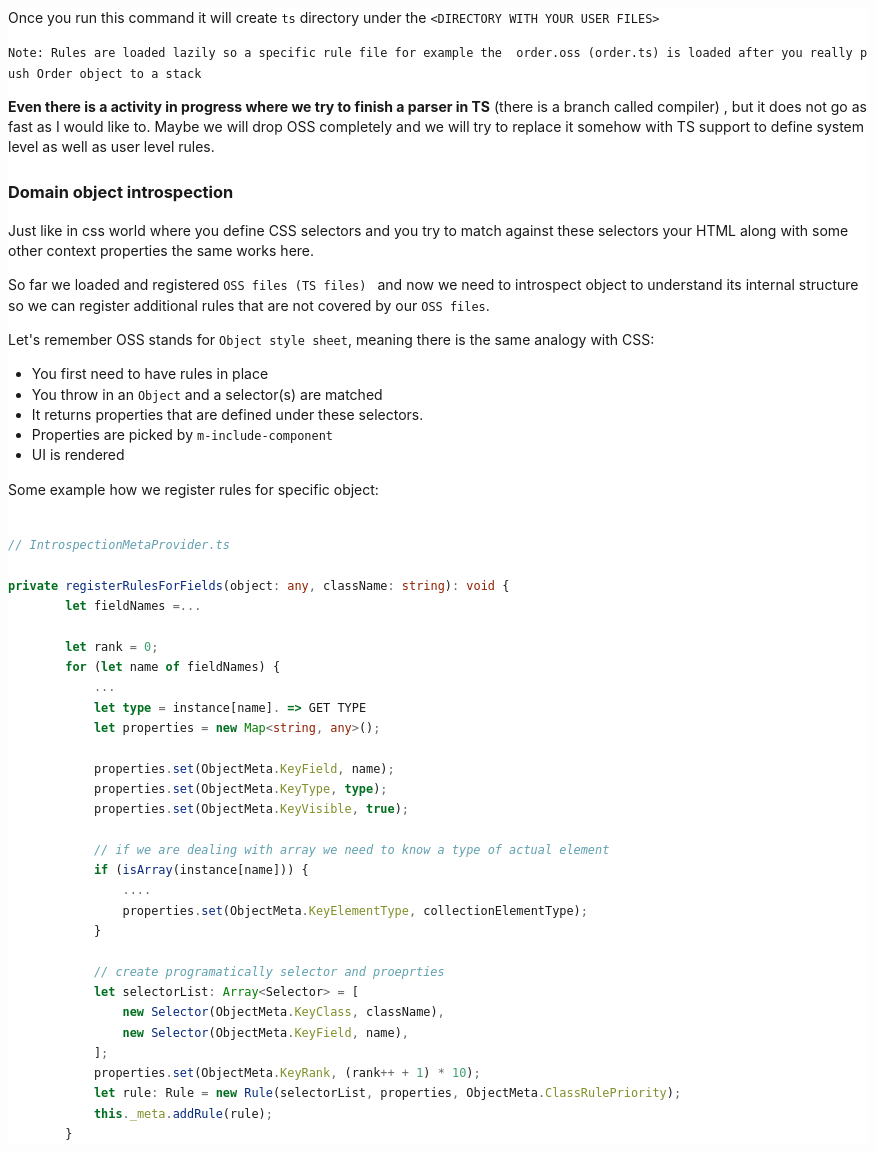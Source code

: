 Once you run this command it will create `ts` directory under the `<DIRECTORY WITH YOUR USER FILES>`


`Note: Rules are loaded lazily so a specific rule file for example the  order.oss (order.ts) is loaded after you really push Order object to a stack`

**Even there is a activity in progress where we try to finish a parser in TS** (there is a branch called compiler) , but it does not go as fast as I 
would like to. Maybe we will drop OSS completely and we will try to replace it somehow with TS support to define system level as well as user level 
rules. 



### Domain object introspection

Just like in css world where you define CSS selectors and you try to match against these selectors your HTML along with some other context properties the same 
works here. 

So far we loaded and registered `OSS files (TS files) ` and now we need to introspect object to understand its internal structure so we 
can register additional rules that are not covered by our `OSS files`.


Let's remember OSS stands for `Object style sheet`, meaning there is the same analogy with CSS:

* You first need to have rules in place
* You throw in an `Object` and a selector(s) are matched
* It returns properties that are defined under these selectors. 
* Properties are picked by `m-include-component`
* UI is rendered


Some example how we register rules for specific object:

```ts

// IntrospectionMetaProvider.ts

private registerRulesForFields(object: any, className: string): void {
        let fieldNames =...

        let rank = 0;
        for (let name of fieldNames) {
            ...
            let type = instance[name]. => GET TYPE
            let properties = new Map<string, any>();

            properties.set(ObjectMeta.KeyField, name);
            properties.set(ObjectMeta.KeyType, type);
            properties.set(ObjectMeta.KeyVisible, true);

            // if we are dealing with array we need to know a type of actual element
            if (isArray(instance[name])) {
                ....
                properties.set(ObjectMeta.KeyElementType, collectionElementType);                
            }

            // create programatically selector and proeprties
            let selectorList: Array<Selector> = [
                new Selector(ObjectMeta.KeyClass, className),
                new Selector(ObjectMeta.KeyField, name),
            ];            
            properties.set(ObjectMeta.KeyRank, (rank++ + 1) * 10);
            let rule: Rule = new Rule(selectorList, properties, ObjectMeta.ClassRulePriority);
            this._meta.addRule(rule);
        }
```

[1]: https://github.com/ngx-meta/rules/blob/master/docs/OSSRules.md